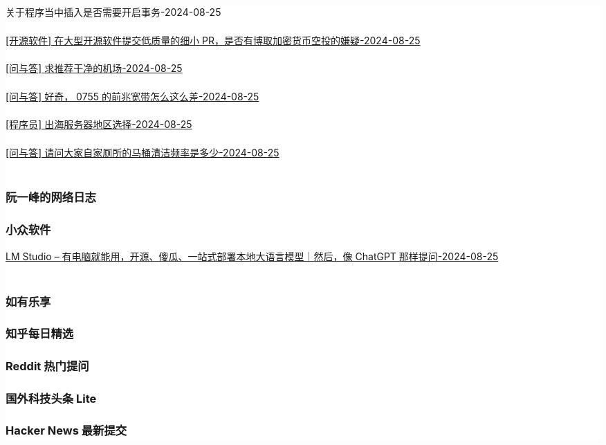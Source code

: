 关于程序当中插入是否需要开启事务-2024-08-25</a><br/><br/><a target=_blank rel=nofollow href="https://www.v2ex.com/t/1067651#reply8" >[开源软件] 在大型开源软件提交低质量的细小 PR，是否有博取加密货币空投的嫌疑-2024-08-25</a><br/><br/><a target=_blank rel=nofollow href="https://www.v2ex.com/t/1067650#reply35" >[问与答] 求推荐干净的机场-2024-08-25</a><br/><br/><a target=_blank rel=nofollow href="https://www.v2ex.com/t/1067648#reply0" >[问与答] 好奇， 0755 的前兆宽带怎么这么差-2024-08-25</a><br/><br/><a target=_blank rel=nofollow href="https://www.v2ex.com/t/1067647#reply18" >[程序员] 出海服务器地区选择-2024-08-25</a><br/><br/><a target=_blank rel=nofollow href="https://www.v2ex.com/t/1067646#reply6" >[问与答] 请问大家自家厕所的马桶清洁频率是多少-2024-08-25</a><br/><br/>





###  阮一峰的网络日志







###  小众软件

<a target=_blank rel=nofollow href="https://www.appinn.com/lm-studio/" >LM Studio – 有电脑就能用，开源、傻瓜、一站式部署本地大语言模型｜然后，像 ChatGPT 那样提问-2024-08-25</a><br/><br/>





###  如有乐享







###  知乎每日精选







###  Reddit 热门提问







###  国外科技头条 Lite







###  Hacker News 最新提交
